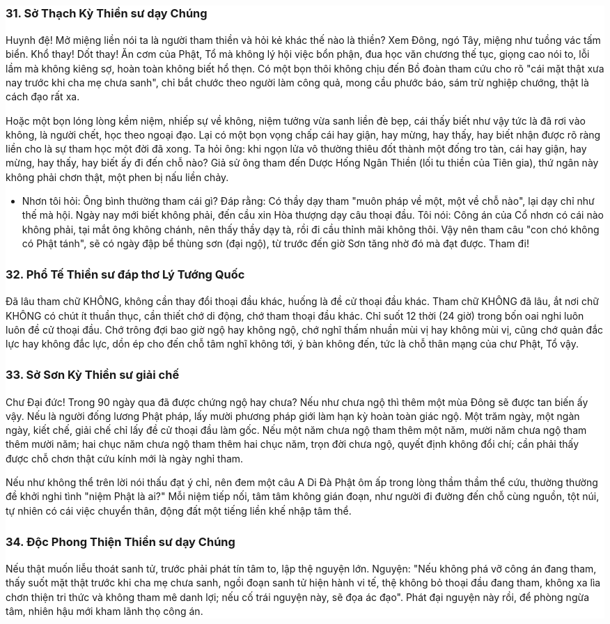 ### 31. Sở Thạch Kỳ Thiền sư dạy Chúng

Huynh đệ! Mở miệng liền nói ta là người tham thiền và hỏi kẻ khác thế nào là thiền? Xem Đông, ngó Tây, miệng như tuồng vác tấm biển. Khổ thay! Dốt thay! Ăn cơm của Phật, Tổ mà không lý hội việc bổn phận, đua học văn chương thế tục, giọng cao nói to, lỗi lầm mà không kiêng sợ, hoàn toàn không biết hổ thẹn. Có một bọn thôi không chịu đến Bồ đoàn tham cứu cho rõ "cái mặt thật xưa nay trước khi cha mẹ chưa sanh", chỉ bắt chước theo người làm công quả, mong cầu phước báo, sám trừ nghiệp chướng, thật là cách đạo rất xa.

Hoặc một bọn lóng lòng kềm niệm, nhiếp sự về không, niệm tưởng vừa sanh liền đè bẹp, cái thấy biết như vậy tức là đã rơi vào không, là người chết, học theo ngoại đạo. Lại có một bọn vọng chấp cái hay giận, hay mừng, hay thấy, hay biết nhận được rõ ràng liền cho là sự tham học một đời đã xong. Ta hỏi ông: khi ngọn lửa vô thường thiêu đốt thành một đống tro tàn, cái hay giận, hay mừng, hay thấy, hay biết ấy đi đến chỗ nào? Giả sử ông tham đến Dược Hống Ngân Thiền (lối tu thiền của Tiên gia), thứ ngân này không phải chơn thật, một phen bị nấu liền chảy.

- Nhơn tôi hỏi: Ông bình thường tham cái gì? Đáp rằng: Có thầy dạy tham "muôn pháp về một, một về chỗ nào", lại dạy chỉ như thế mà hội. Ngày nay mới biết không phải, đến cầu xin Hòa thượng dạy câu thoại đầu. Tôi nói: Công án của Cổ nhơn có cái nào không phải, tại mắt ông không chánh, nên thấy thầy dạy tà, rồi đi cầu thỉnh mãi không thôi. Vậy nên tham câu "con chó không có Phật tánh", sẽ có ngày đập bể thùng sơn (đại ngộ), từ trước đến giờ Sơn tăng nhờ đó mà đạt được. Tham đi!

### 32. Phổ Tế Thiền sư đáp thơ Lý Tướng Quốc

Đã lâu tham chữ KHÔNG, không cần thay đổi thoại đầu khác, huống là đề cử thoại đầu khác. Tham chữ KHÔNG đã lâu, ắt nơi chữ KHÔNG có chút ít thuần thục, cần thiết chớ di động, chớ tham thoại đầu khác. Chỉ suốt 12 thời (24 giờ) trong bốn oai nghi luôn luôn đề cử thoại đầu. Chớ trông đợi bao giờ ngộ hay không ngộ, chớ nghĩ thấm nhuần mùi vị hay không mùi vị, cũng chớ quản đắc lực hay không đắc lực, dồn ép cho đến chỗ tâm nghĩ không tới, ý bàn không đến, tức là chỗ thân mạng của chư Phật, Tổ vậy.

### 33. Sở Sơn Kỳ Thiền sư giải chế

Chư Đại đức! Trong 90 ngày qua đã được chứng ngộ hay chưa? Nếu như chưa ngộ thì thêm một mùa Đông sẽ được tan biến ấy vậy. 
Nếu là người đống lương Phật pháp, lấy mười phương pháp giới làm hạn kỳ hoàn toàn giác ngộ. Một trăm ngày, một ngàn ngày, kiết chế, giải chế chỉ lấy đề cử thoại đầu làm gốc. Nếu một năm chưa ngộ tham thêm một năm, mười năm chưa ngộ tham thêm mười năm; hai chục năm chưa ngộ tham thêm hai chục năm, trọn đời chưa ngộ, quyết định không đổi chí; cần phải thấy được chỗ chơn thật cứu kính mới là ngày nghỉ tham.

Nếu như không thể trên lời nói thấu đạt ý chỉ, nên đem một câu A Di Đà Phật ôm ấp trong lòng thầm thầm thể cứu, thường thường đề khởi nghi tình "niệm Phật là ai?" Mỗi niệm tiếp nối, tâm tâm không gián đoạn, như người đi đường đến chỗ cùng nguồn, tột núi, tự nhiên có cái việc chuyển thân, động đất một tiếng liền khế nhập tâm thể.

### 34. Độc Phong Thiện Thiền sư dạy Chúng

Nếu thật muốn liễu thoát sanh tử, trước phải phát tín tâm to, lập thệ nguyện lớn. 
Nguyện: "Nếu không phá vỡ công án đang tham, thấy suốt mặt thật trước khi cha mẹ chưa sanh, ngồi đoạn sanh tử hiện hành vi tế, thệ không bỏ thoại đầu đang tham, không xa lìa chơn thiện tri thức và không tham mê danh lợi; nếu cố trái nguyện này, sẽ đọa ác đạo". Phát đại nguyện này rồi, để phòng ngừa tâm, nhiên hậu mới kham lãnh thọ công án.
